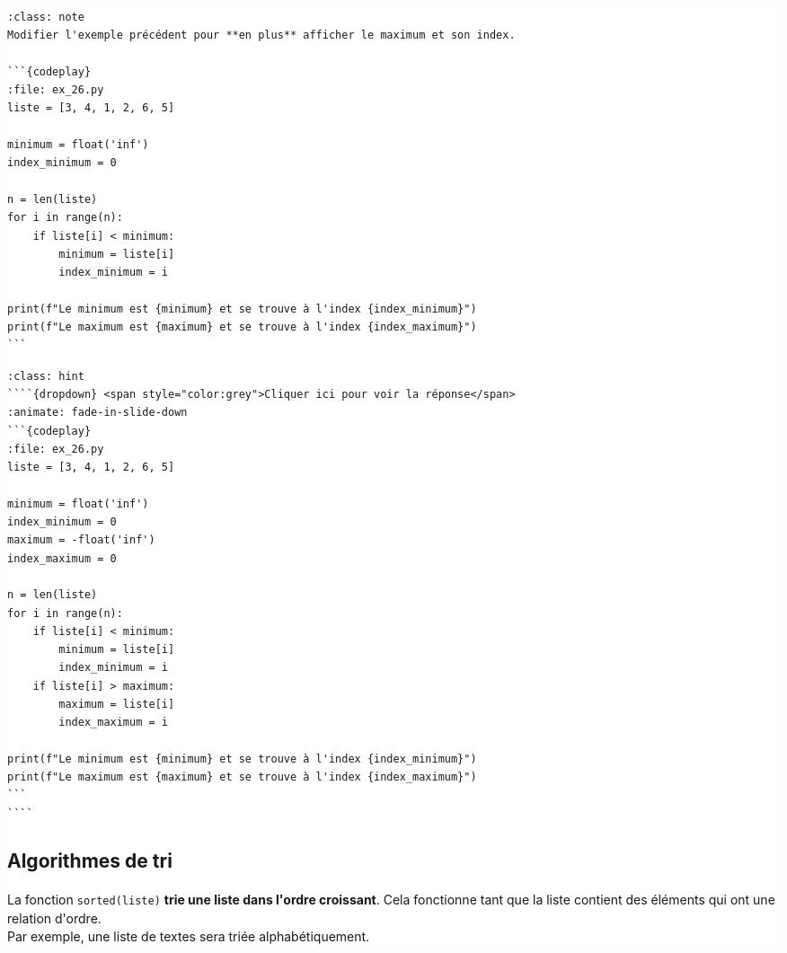 ````{admonition} Exercice 26 - Indice max (moyen 🤓)
:class: note
Modifier l'exemple précédent pour **en plus** afficher le maximum et son index.

```{codeplay}
:file: ex_26.py
liste = [3, 4, 1, 2, 6, 5]

minimum = float('inf')
index_minimum = 0

n = len(liste)
for i in range(n):
    if liste[i] < minimum:
        minimum = liste[i]
        index_minimum = i
        
print(f"Le minimum est {minimum} et se trouve à l'index {index_minimum}")
print(f"Le maximum est {maximum} et se trouve à l'index {index_maximum}")
```
````

`````{admonition} Solution
:class: hint
````{dropdown} <span style="color:grey">Cliquer ici pour voir la réponse</span>
:animate: fade-in-slide-down
```{codeplay}
:file: ex_26.py
liste = [3, 4, 1, 2, 6, 5]

minimum = float('inf')
index_minimum = 0
maximum = -float('inf')
index_maximum = 0

n = len(liste)
for i in range(n):
    if liste[i] < minimum:
        minimum = liste[i]
        index_minimum = i
    if liste[i] > maximum:
        maximum = liste[i]
        index_maximum = i
        
print(f"Le minimum est {minimum} et se trouve à l'index {index_minimum}")
print(f"Le maximum est {maximum} et se trouve à l'index {index_maximum}")
```
````
`````

## Algorithmes de tri

La fonction `sorted(liste)` **trie une liste dans l'ordre croissant**. Cela fonctionne tant que la liste contient des éléments qui ont une relation d'ordre.  
Par exemple, une liste de textes sera triée alphabétiquement.
